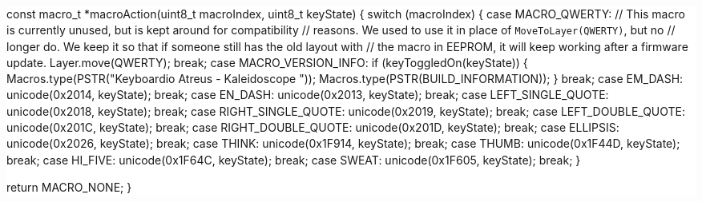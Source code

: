 const macro_t *macroAction(uint8_t macroIndex, uint8_t keyState) {
  switch (macroIndex) {
  case MACRO_QWERTY:
    // This macro is currently unused, but is kept around for compatibility
    // reasons. We used to use it in place of `MoveToLayer(QWERTY)`, but no
    // longer do. We keep it so that if someone still has the old layout with
    // the macro in EEPROM, it will keep working after a firmware update.
    Layer.move(QWERTY);
    break;
  case MACRO_VERSION_INFO:
    if (keyToggledOn(keyState)) {
      Macros.type(PSTR("Keyboardio Atreus - Kaleidoscope "));
      Macros.type(PSTR(BUILD_INFORMATION));
    }
    break;
  case EM_DASH:
    unicode(0x2014, keyState);
    break;
  case EN_DASH:
    unicode(0x2013, keyState);
    break;
  case LEFT_SINGLE_QUOTE:
    unicode(0x2018, keyState);
    break;
  case RIGHT_SINGLE_QUOTE:
    unicode(0x2019, keyState);
    break;
  case LEFT_DOUBLE_QUOTE:
    unicode(0x201C, keyState);
    break;
  case RIGHT_DOUBLE_QUOTE:
    unicode(0x201D, keyState);
    break;
  case ELLIPSIS:
    unicode(0x2026, keyState);
    break;
  case THINK:
    unicode(0x1F914, keyState);
    break;
  case THUMB:
    unicode(0x1F44D, keyState);
    break;
  case HI_FIVE:
    unicode(0x1F64C, keyState);
    break;
  case SWEAT:
    unicode(0x1F605, keyState);
    break;
  }

  return MACRO_NONE;
}
